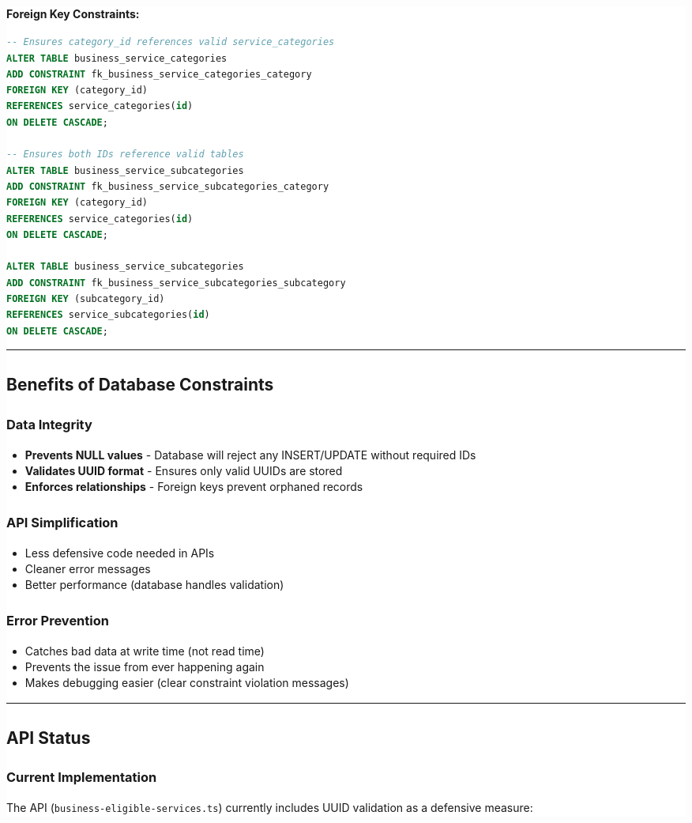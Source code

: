**Foreign Key Constraints:**
```sql
-- Ensures category_id references valid service_categories
ALTER TABLE business_service_categories
ADD CONSTRAINT fk_business_service_categories_category
FOREIGN KEY (category_id) 
REFERENCES service_categories(id)
ON DELETE CASCADE;

-- Ensures both IDs reference valid tables
ALTER TABLE business_service_subcategories
ADD CONSTRAINT fk_business_service_subcategories_category
FOREIGN KEY (category_id) 
REFERENCES service_categories(id)
ON DELETE CASCADE;

ALTER TABLE business_service_subcategories
ADD CONSTRAINT fk_business_service_subcategories_subcategory
FOREIGN KEY (subcategory_id) 
REFERENCES service_subcategories(id)
ON DELETE CASCADE;
```

---

## Benefits of Database Constraints

### Data Integrity
- **Prevents NULL values** - Database will reject any INSERT/UPDATE without required IDs
- **Validates UUID format** - Ensures only valid UUIDs are stored
- **Enforces relationships** - Foreign keys prevent orphaned records

### API Simplification
- Less defensive code needed in APIs
- Cleaner error messages
- Better performance (database handles validation)

### Error Prevention
- Catches bad data at write time (not read time)
- Prevents the issue from ever happening again
- Makes debugging easier (clear constraint violation messages)

---

## API Status

### Current Implementation
The API (`business-eligible-services.ts`) currently includes UUID validation as a defensive measure:
